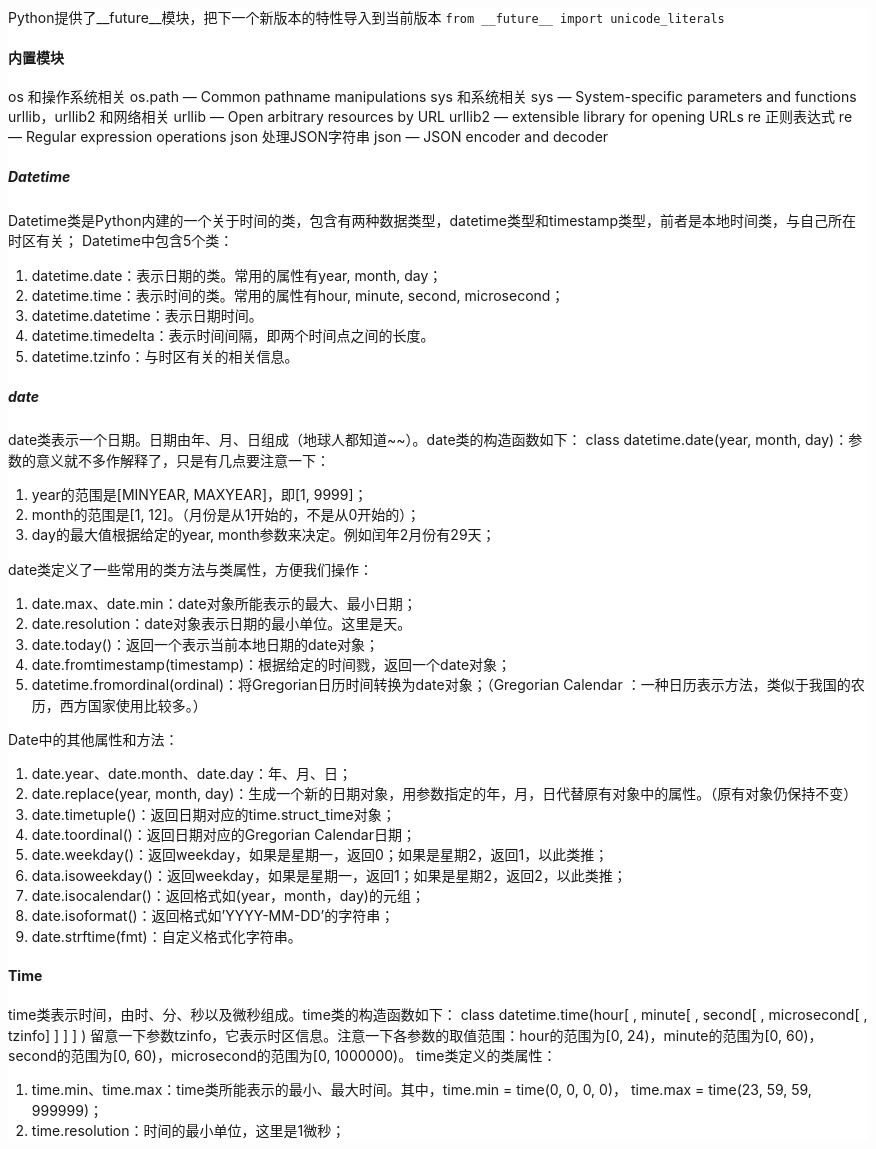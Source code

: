 
Python提供了__future__模块，把下一个新版本的特性导入到当前版本
`from __future__ import unicode_literals`

#### 内置模块

os  和操作系统相关 os.path — Common pathname manipulations
sys 和系统相关   sys — System-specific parameters and functions
urllib，urllib2  和网络相关   urllib — Open arbitrary resources by URL 
urllib2 — extensible library for opening URLs
re  正则表达式   re — Regular expression operations
json    处理JSON字符串   json — JSON encoder and decoder

##### Datetime
Datetime类是Python内建的一个关于时间的类，包含有两种数据类型，datetime类型和timestamp类型，前者是本地时间类，与自己所在时区有关；
Datetime中包含5个类： 
1. datetime.date：表示日期的类。常用的属性有year, month, day； 
2. datetime.time：表示时间的类。常用的属性有hour, minute, second, microsecond； 
3. datetime.datetime：表示日期时间。 
4. datetime.timedelta：表示时间间隔，即两个时间点之间的长度。 
5. datetime.tzinfo：与时区有关的相关信息。


##### date
date类表示一个日期。日期由年、月、日组成（地球人都知道~~）。date类的构造函数如下： 
class datetime.date(year, month, day)：参数的意义就不多作解释了，只是有几点要注意一下： 
1. year的范围是[MINYEAR, MAXYEAR]，即[1, 9999]； 
2. month的范围是[1, 12]。（月份是从1开始的，不是从0开始的）； 
3. day的最大值根据给定的year, month参数来决定。例如闰年2月份有29天；

date类定义了一些常用的类方法与类属性，方便我们操作： 
1. date.max、date.min：date对象所能表示的最大、最小日期； 
2. date.resolution：date对象表示日期的最小单位。这里是天。 
3. date.today()：返回一个表示当前本地日期的date对象； 
4. date.fromtimestamp(timestamp)：根据给定的时间戮，返回一个date对象； 
5. datetime.fromordinal(ordinal)：将Gregorian日历时间转换为date对象；（Gregorian Calendar ：一种日历表示方法，类似于我国的农历，西方国家使用比较多。）

Date中的其他属性和方法：
1. date.year、date.month、date.day：年、月、日；
2. date.replace(year, month, day)：生成一个新的日期对象，用参数指定的年，月，日代替原有对象中的属性。（原有对象仍保持不变）
3. date.timetuple()：返回日期对应的time.struct_time对象；
4. date.toordinal()：返回日期对应的Gregorian Calendar日期；
5. date.weekday()：返回weekday，如果是星期一，返回0；如果是星期2，返回1，以此类推；
6. data.isoweekday()：返回weekday，如果是星期一，返回1；如果是星期2，返回2，以此类推；
7. date.isocalendar()：返回格式如(year，month，day)的元组；
8. date.isoformat()：返回格式如’YYYY-MM-DD’的字符串；
9. date.strftime(fmt)：自定义格式化字符串。


#### Time
time类表示时间，由时、分、秒以及微秒组成。time类的构造函数如下： 
class datetime.time(hour[ , minute[ , second[ , microsecond[ , tzinfo] ] ] ] )
留意一下参数tzinfo，它表示时区信息。注意一下各参数的取值范围：hour的范围为[0, 24)，minute的范围为[0, 60)，second的范围为[0, 60)，microsecond的范围为[0, 1000000)。 
time类定义的类属性： 
1. time.min、time.max：time类所能表示的最小、最大时间。其中，time.min = time(0, 0, 0, 0)， time.max = time(23, 59, 59, 999999)； 
2. time.resolution：时间的最小单位，这里是1微秒；
